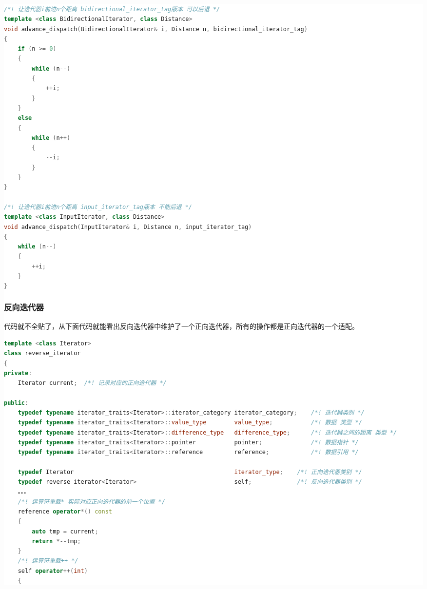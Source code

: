 ```cpp
/*! 让迭代器i前进n个距离 bidirectional_iterator_tag版本 可以后退 */
template <class BidirectionalIterator, class Distance>
void advance_dispatch(BidirectionalIterator& i, Distance n, bidirectional_iterator_tag)
{
	if (n >= 0)
	{
		while (n--)
		{
			++i;
		}
	}
	else
	{
		while (n++)
		{
			--i;
		}
	}
}

/*! 让迭代器i前进n个距离 input_iterator_tag版本 不能后退 */
template <class InputIterator, class Distance>
void advance_dispatch(InputIterator& i, Distance n, input_iterator_tag)
{
	while (n--)
	{
		++i;
	}
}
```

### 反向迭代器

代码就不全贴了，从下面代码就能看出反向迭代器中维护了一个正向迭代器，所有的操作都是正向迭代器的一个适配。

```cpp
template <class Iterator>
class reverse_iterator
{
private:
	Iterator current;  /*! 记录对应的正向迭代器 */

public:
	typedef typename iterator_traits<Iterator>::iterator_category iterator_category;	/*! 迭代器类别 */
	typedef typename iterator_traits<Iterator>::value_type        value_type;			/*! 数据 类型 */
	typedef typename iterator_traits<Iterator>::difference_type   difference_type;		/*! 迭代器之间的距离 类型 */
	typedef typename iterator_traits<Iterator>::pointer           pointer;				/*! 数据指针 */
	typedef typename iterator_traits<Iterator>::reference         reference;			/*! 数据引用 */

	typedef Iterator                                              iterator_type;	/*! 正向迭代器类别 */
	typedef reverse_iterator<Iterator>                            self;				/*! 反向迭代器类别 */
	。。。
	/*! 运算符重载* 实际对应正向迭代器的前一个位置 */
	reference operator*() const
	{
		auto tmp = current;
		return *--tmp;
	}
	/*! 运算符重载++ */
	self operator++(int)
	{
```